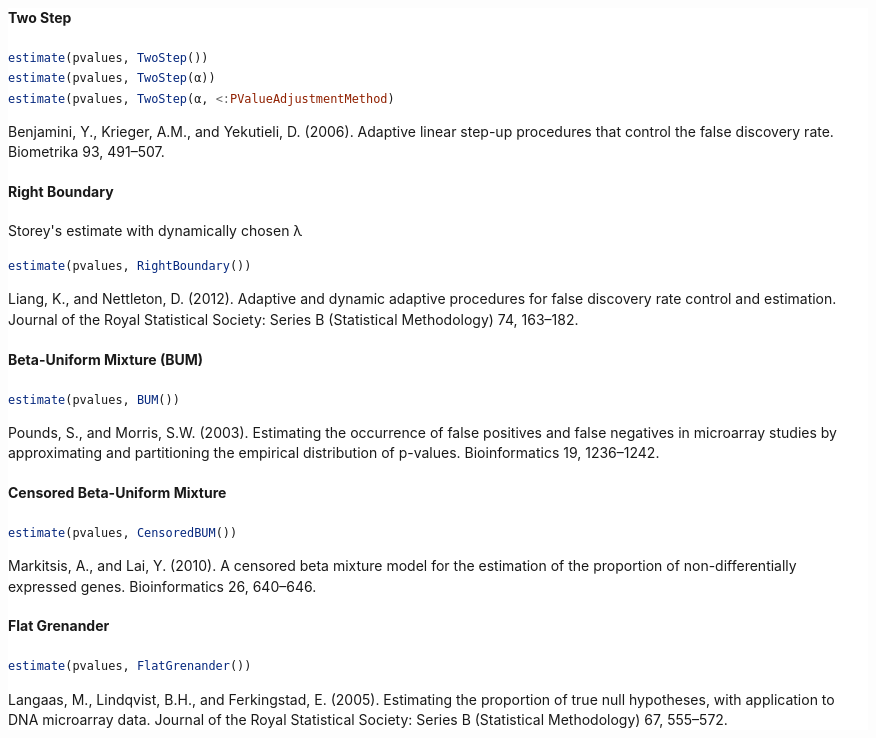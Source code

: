 
#### Two Step

```julia
estimate(pvalues, TwoStep())
estimate(pvalues, TwoStep(α))
estimate(pvalues, TwoStep(α, <:PValueAdjustmentMethod)
```

Benjamini, Y., Krieger, A.M., and Yekutieli, D. (2006). Adaptive linear step-up
procedures that control the false discovery rate. Biometrika 93, 491–507.


#### Right Boundary

Storey's estimate with dynamically chosen λ

```julia
estimate(pvalues, RightBoundary())
```

Liang, K., and Nettleton, D. (2012). Adaptive and dynamic adaptive procedures
for false discovery rate control and estimation. Journal of the Royal
Statistical Society: Series B (Statistical Methodology) 74, 163–182.


#### Beta-Uniform Mixture (BUM)

```julia
estimate(pvalues, BUM())
```

Pounds, S., and Morris, S.W. (2003). Estimating the occurrence of false
positives and false negatives in microarray studies by approximating and
partitioning the empirical distribution of p-values. Bioinformatics 19,
1236–1242.


#### Censored Beta-Uniform Mixture

```julia
estimate(pvalues, CensoredBUM())
```

Markitsis, A., and Lai, Y. (2010). A censored beta mixture model for the
estimation of the proportion of non-differentially expressed genes.
Bioinformatics 26, 640–646.


#### Flat Grenander

```julia
estimate(pvalues, FlatGrenander())
```

Langaas, M., Lindqvist, B.H., and Ferkingstad, E. (2005). Estimating the
proportion of true null hypotheses, with application to DNA microarray data.
Journal of the Royal Statistical Society: Series B (Statistical Methodology) 67,
555–572.

